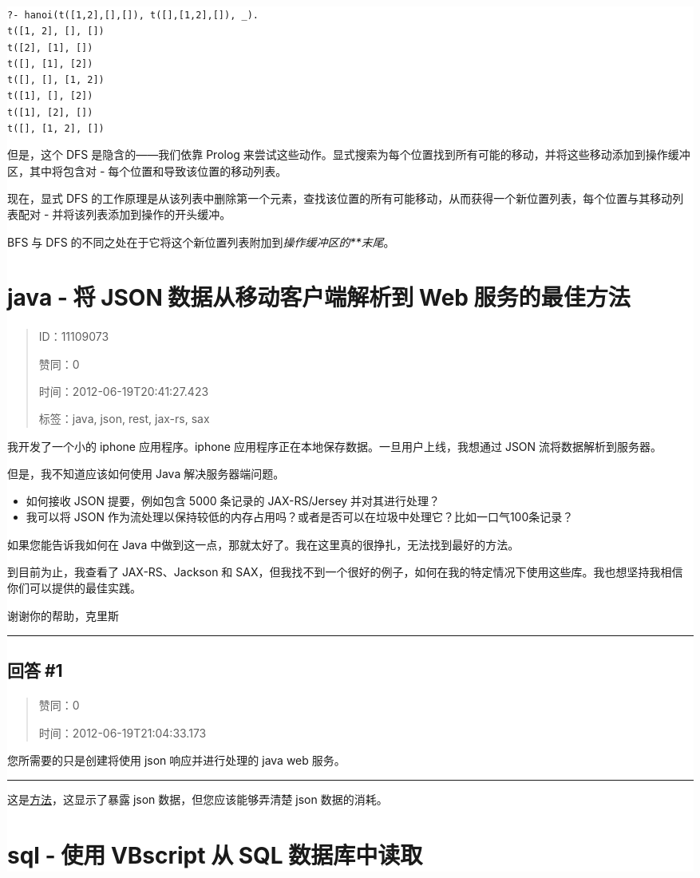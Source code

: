 ```
?- hanoi(t([1,2],[],[]), t([],[1,2],[]), _).
t([1, 2], [], [])
t([2], [1], [])
t([], [1], [2])
t([], [], [1, 2])
t([1], [], [2])
t([1], [2], [])
t([], [1, 2], []) 
```

但是，这个 DFS 是隐含的——我们依靠 Prolog 来尝试这些动作。显式搜索为每个位置找到所有可能的移动，并将这些移动添加到操作缓冲区，其中将包含对 - 每个位置和导致该位置的移动列表。

现在，显式 DFS 的工作原理是从该列表中删除第一个元素，查找该位置的所有可能移动，从而获得一个新位置列表，每个位置与其移动列表配对 - 并将该列表添加到操作的开头缓冲。

BFS 与 DFS 的不同之处在于它将这个新位置列表附加到*操作缓冲区的**末尾*。

# java - 将 JSON 数据从移动客户端解析到 Web 服务的最佳方法

> ID：11109073
> 
> 赞同：0
> 
> 时间：2012-06-19T20:41:27.423
> 
> 标签：java, json, rest, jax-rs, sax

我开发了一个小的 iphone 应用程序。iphone 应用程序正在本地保存数据。一旦用户上线，我想通过 JSON 流将数据解析到服务器。

但是，我不知道应该如何使用 Java 解决服务器端问题。

*   如何接收 JSON 提要，例如包含 5000 条记录的 JAX-RS/Jersey 并对其进行处理？
*   我可以将 JSON 作为流处理以保持较低的内存占用吗？或者是否可以在垃圾中处理它？比如一口气100条记录？

如果您能告诉我如何在 Java 中做到这一点，那就太好了。我在这里真的很挣扎，无法找到最好的方法。

到目前为止，我查看了 JAX-RS、Jackson 和 SAX，但我找不到一个很好的例子，如何在我的特定情况下使用这些库。我也想坚持我相信你们可以提供的最佳实践。

谢谢你的帮助，克里斯

* * *

## 回答 #1

> 赞同：0
> 
> 时间：2012-06-19T21:04:33.173

您所需要的只是创建将使用 json 响应并进行处理的 java web 服务。

* * *

这是[方法](https://stackoverflow.com/q/57689/164299)，这显示了暴露 json 数据，但您应该能够弄清楚 json 数据的消耗。

# sql - 使用 VBscript 从 SQL 数据库中读取
